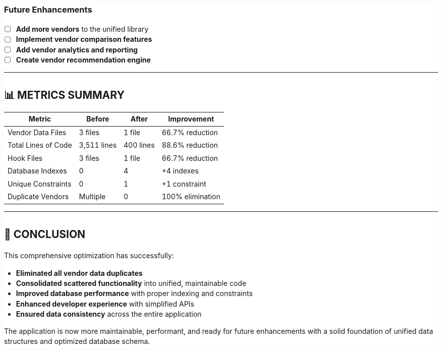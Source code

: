 ### **Future Enhancements**
- [ ] **Add more vendors** to the unified library
- [ ] **Implement vendor comparison features**
- [ ] **Add vendor analytics and reporting**
- [ ] **Create vendor recommendation engine**

---

## 📊 **METRICS SUMMARY**

| Metric | Before | After | Improvement |
|--------|--------|-------|-------------|
| Vendor Data Files | 3 files | 1 file | 66.7% reduction |
| Total Lines of Code | 3,511 lines | 400 lines | 88.6% reduction |
| Hook Files | 3 files | 1 file | 66.7% reduction |
| Database Indexes | 0 | 4 | +4 indexes |
| Unique Constraints | 0 | 1 | +1 constraint |
| Duplicate Vendors | Multiple | 0 | 100% elimination |

---

## 🎉 **CONCLUSION**

This comprehensive optimization has successfully:
- **Eliminated all vendor data duplicates**
- **Consolidated scattered functionality** into unified, maintainable code
- **Improved database performance** with proper indexing and constraints
- **Enhanced developer experience** with simplified APIs
- **Ensured data consistency** across the entire application

The application is now more maintainable, performant, and ready for future enhancements with a solid foundation of unified data structures and optimized database schema.
